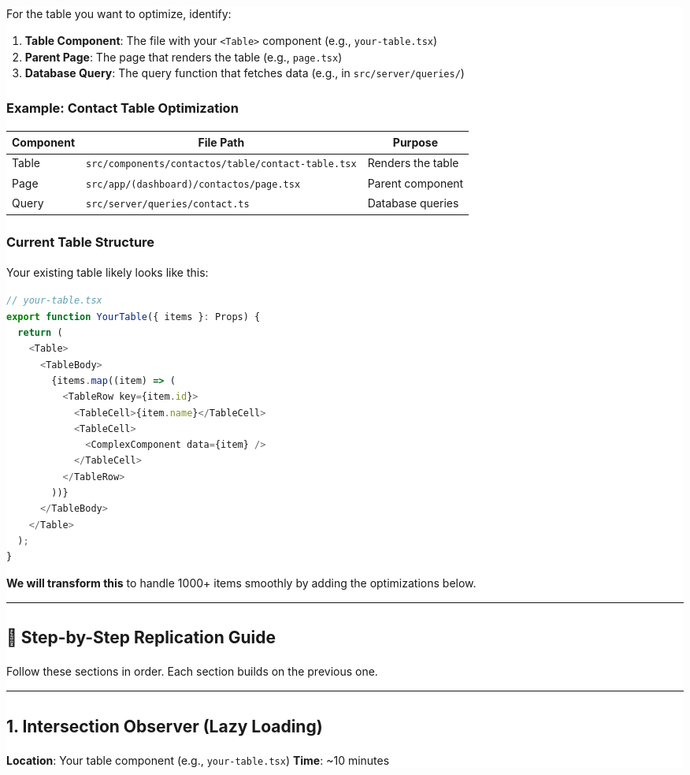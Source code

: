 For the table you want to optimize, identify:

1. **Table Component**: The file with your `<Table>` component (e.g., `your-table.tsx`)
2. **Parent Page**: The page that renders the table (e.g., `page.tsx`)
3. **Database Query**: The query function that fetches data (e.g., in `src/server/queries/`)

### Example: Contact Table Optimization

| Component | File Path | Purpose |
|-----------|-----------|---------|
| Table | `src/components/contactos/table/contact-table.tsx` | Renders the table |
| Page | `src/app/(dashboard)/contactos/page.tsx` | Parent component |
| Query | `src/server/queries/contact.ts` | Database queries |

### Current Table Structure

Your existing table likely looks like this:

```typescript
// your-table.tsx
export function YourTable({ items }: Props) {
  return (
    <Table>
      <TableBody>
        {items.map((item) => (
          <TableRow key={item.id}>
            <TableCell>{item.name}</TableCell>
            <TableCell>
              <ComplexComponent data={item} />
            </TableCell>
          </TableRow>
        ))}
      </TableBody>
    </Table>
  );
}
```

**We will transform this** to handle 1000+ items smoothly by adding the optimizations below.

---

## 📝 Step-by-Step Replication Guide

Follow these sections in order. Each section builds on the previous one.

---

## 1. Intersection Observer (Lazy Loading)

**Location**: Your table component (e.g., `your-table.tsx`)
**Time**: ~10 minutes
